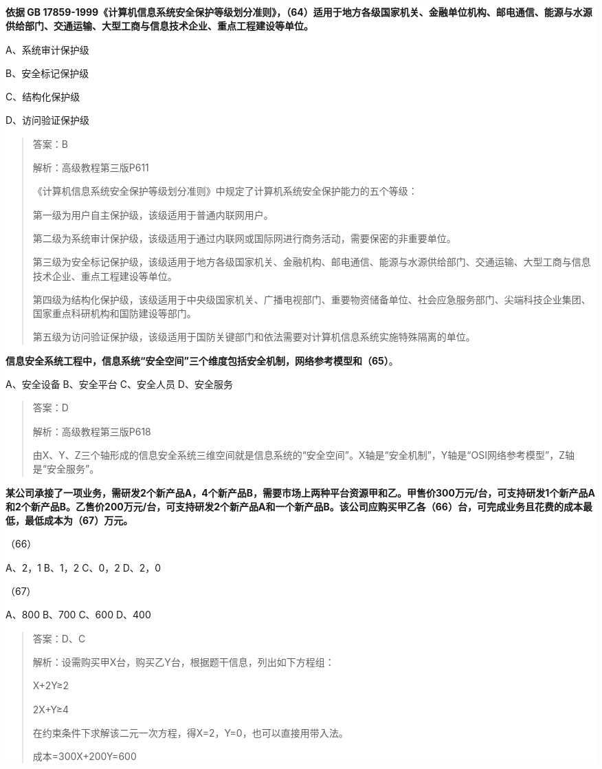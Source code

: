 
**依据 GB 17859-1999《计算机信息系统安全保护等级划分准则》，（64）适用于地方各级国家机关、金融单位机构、邮电通信、能源与水源供给部门、交通运输、大型工商与信息技术企业、重点工程建设等单位。**

A、系统审计保护级  

B、安全标记保护级   

C、结构化保护级  

 D、访问验证保护级

> 答案：B
>
> 解析：高级教程第三版P611
>
> 《计算机信息系统安全保护等级划分准则》中规定了计算机系统安全保护能力的五个等级：
>
> 第一级为用户自主保护级，该级适用于普通内联网用户。
>
> 第二级为系统审计保护级，该级适用于通过内联网或国际网进行商务活动，需要保密的非重要单位。
>
> 第三级为安全标记保护级，该级适用于地方各级国家机关、金融机构、邮电通信、能源与水源供给部门、交通运输、大型工商与信息技术企业、重点工程建设等单位。
>
> 第四级为结构化保护级，该级适用于中央级国家机关、广播电视部门、重要物资储备单位、社会应急服务部门、尖端科技企业集团、国家重点科研机构和国防建设等部门。
>
> 第五级为访问验证保护级，该级适用于国防关键部门和依法需要对计算机信息系统实施特殊隔离的单位。



**信息安全系统工程中，信息系统“安全空间”三个维度包括安全机制，网络参考模型和（65）**。

A、安全设备      B、安全平台      C、安全人员      D、安全服务

> 答案：D
>
> 解析：高级教程第三版P618
>
> 由X、Y、Z三个轴形成的信息安全系统三维空间就是信息系统的“安全空间”。X轴是“安全机制”，Y轴是“OSI网络参考模型”，Z轴是“安全服务”。



**某公司承接了一项业务，需研发2个新产品A，4个新产品B，需要市场上两种平台资源甲和乙。甲售价300万元/台，可支持研发1个新产品A和2个新产品B。乙售价200万元/台，可支持研发2个新产品A和一个新产品B。该公司应购买甲乙各（66）台，可完成业务且花费的成本最低，最低成本为（67）万元。**

（66）

A、2，1       B、1，2       C、0，2       D、2，0

（67）

A、800        B、700        C、600        D、400



> 答案：D、C
>
> 解析：设需购买甲X台，购买乙Y台，根据题干信息，列出如下方程组：
>
> X+2Y≥2
>
> 2X+Y≥4
>
> 在约束条件下求解该二元一次方程，得X=2，Y=0，也可以直接用带入法。
>
> 成本=300X+200Y=600
